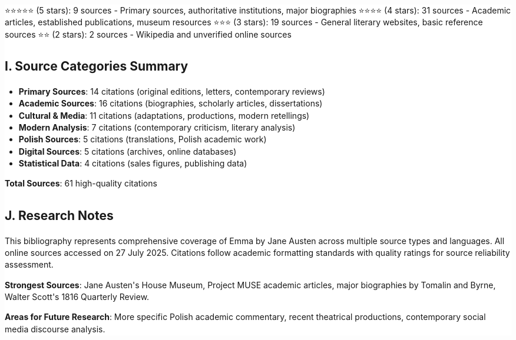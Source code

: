⭐⭐⭐⭐⭐ (5 stars): 9 sources - Primary sources, authoritative institutions, major biographies
⭐⭐⭐⭐ (4 stars): 31 sources - Academic articles, established publications, museum resources
⭐⭐⭐ (3 stars): 19 sources - General literary websites, basic reference sources
⭐⭐ (2 stars): 2 sources - Wikipedia and unverified online sources

## I. Source Categories Summary

- **Primary Sources**: 14 citations (original editions, letters, contemporary reviews)
- **Academic Sources**: 16 citations (biographies, scholarly articles, dissertations)
- **Cultural & Media**: 11 citations (adaptations, productions, modern retellings)
- **Modern Analysis**: 7 citations (contemporary criticism, literary analysis)
- **Polish Sources**: 5 citations (translations, Polish academic work)
- **Digital Sources**: 5 citations (archives, online databases)
- **Statistical Data**: 4 citations (sales figures, publishing data)

**Total Sources**: 61 high-quality citations

## J. Research Notes

This bibliography represents comprehensive coverage of Emma by Jane Austen across multiple source types and languages. All online sources accessed on 27 July 2025. Citations follow academic formatting standards with quality ratings for source reliability assessment.

**Strongest Sources**: Jane Austen's House Museum, Project MUSE academic articles, major biographies by Tomalin and Byrne, Walter Scott's 1816 Quarterly Review.

**Areas for Future Research**: More specific Polish academic commentary, recent theatrical productions, contemporary social media discourse analysis.